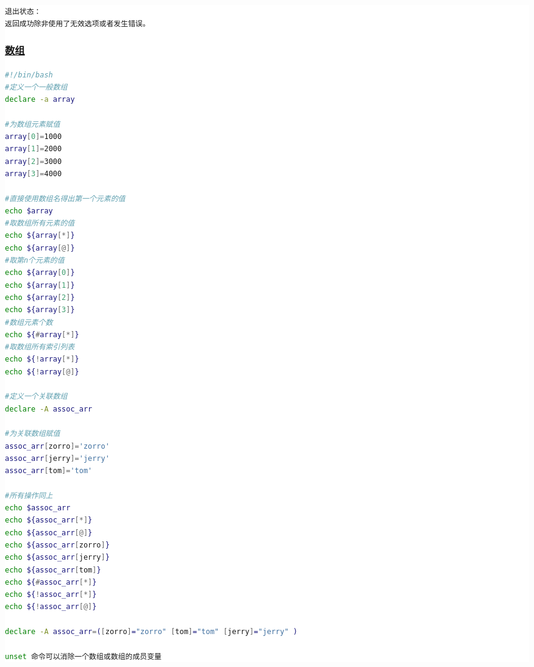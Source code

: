     退出状态：
    返回成功除非使用了无效选项或者发生错误。


### [数组](https://blog.csdn.net/SunnyYoona/article/details/51526312)
```sh
#!/bin/bash
#定义一个一般数组
declare -a array

#为数组元素赋值
array[0]=1000
array[1]=2000
array[2]=3000
array[3]=4000

#直接使用数组名得出第一个元素的值
echo $array
#取数组所有元素的值
echo ${array[*]}
echo ${array[@]}
#取第n个元素的值
echo ${array[0]}
echo ${array[1]}
echo ${array[2]}
echo ${array[3]}
#数组元素个数
echo ${#array[*]}
#取数组所有索引列表
echo ${!array[*]}
echo ${!array[@]}

#定义一个关联数组
declare -A assoc_arr

#为关联数组赋值
assoc_arr[zorro]='zorro'
assoc_arr[jerry]='jerry'
assoc_arr[tom]='tom'

#所有操作同上
echo $assoc_arr
echo ${assoc_arr[*]}
echo ${assoc_arr[@]}
echo ${assoc_arr[zorro]}
echo ${assoc_arr[jerry]}
echo ${assoc_arr[tom]}
echo ${#assoc_arr[*]}
echo ${!assoc_arr[*]}
echo ${!assoc_arr[@]}

declare -A assoc_arr=([zorro]="zorro" [tom]="tom" [jerry]="jerry" )

unset 命令可以消除一个数组或数组的成员变量
```
